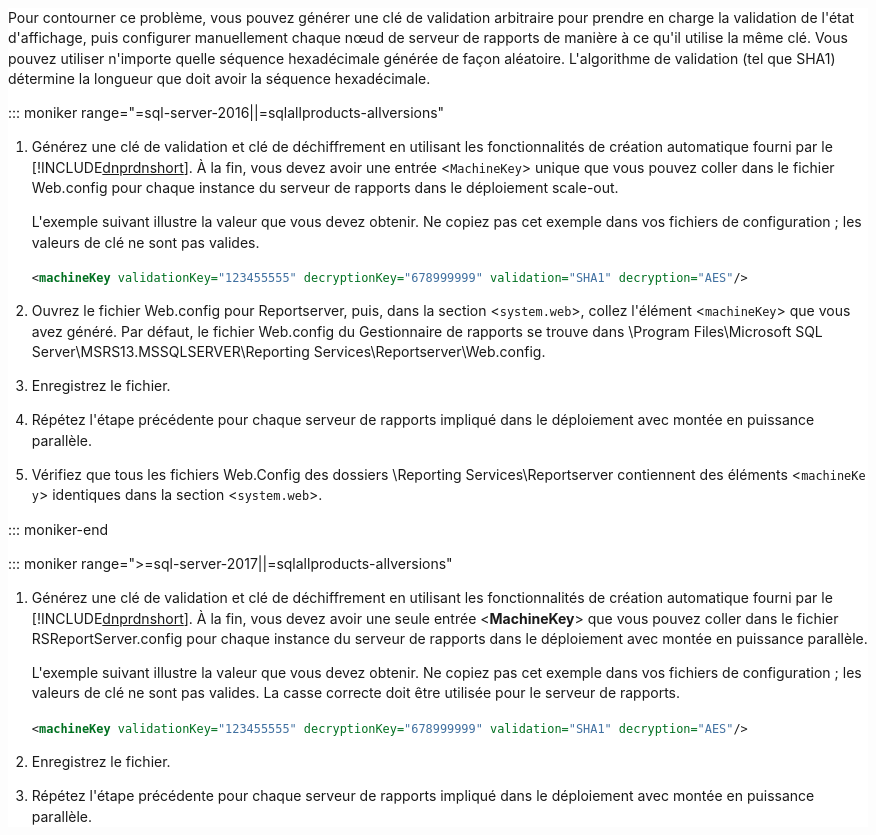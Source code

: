  Pour contourner ce problème, vous pouvez générer une clé de validation arbitraire pour prendre en charge la validation de l'état d'affichage, puis configurer manuellement chaque nœud de serveur de rapports de manière à ce qu'il utilise la même clé. Vous pouvez utiliser n'importe quelle séquence hexadécimale générée de façon aléatoire. L'algorithme de validation (tel que SHA1) détermine la longueur que doit avoir la séquence hexadécimale.  

::: moniker range="=sql-server-2016||=sqlallproducts-allversions"

1. Générez une clé de validation et clé de déchiffrement en utilisant les fonctionnalités de création automatique fourni par le [!INCLUDE[dnprdnshort](../../includes/dnprdnshort-md.md)]. À la fin, vous devez avoir une entrée <`MachineKey`> unique que vous pouvez coller dans le fichier Web.config pour chaque instance du serveur de rapports dans le déploiement scale-out.  
  
    L'exemple suivant illustre la valeur que vous devez obtenir. Ne copiez pas cet exemple dans vos fichiers de configuration ; les valeurs de clé ne sont pas valides.  
  
    ```xml
    <machineKey validationKey="123455555" decryptionKey="678999999" validation="SHA1" decryption="AES"/>  
    ```  
  
2. Ouvrez le fichier Web.config pour Reportserver, puis, dans la section <`system.web`>, collez l'élément <`machineKey`> que vous avez généré. Par défaut, le fichier Web.config du Gestionnaire de rapports se trouve dans \Program Files\Microsoft SQL Server\MSRS13.MSSQLSERVER\Reporting Services\Reportserver\Web.config.  
  
3. Enregistrez le fichier.  
  
4. Répétez l'étape précédente pour chaque serveur de rapports impliqué dans le déploiement avec montée en puissance parallèle.  
  
5. Vérifiez que tous les fichiers Web.Config des dossiers \Reporting Services\Reportserver contiennent des éléments <`machineKey`> identiques dans la section <`system.web`>.  

::: moniker-end

::: moniker range=">=sql-server-2017||=sqlallproducts-allversions"

1. Générez une clé de validation et clé de déchiffrement en utilisant les fonctionnalités de création automatique fourni par le [!INCLUDE[dnprdnshort](../../includes/dnprdnshort-md.md)]. À la fin, vous devez avoir une seule entrée \<**MachineKey**> que vous pouvez coller dans le fichier RSReportServer.config pour chaque instance du serveur de rapports dans le déploiement avec montée en puissance parallèle.

    L'exemple suivant illustre la valeur que vous devez obtenir. Ne copiez pas cet exemple dans vos fichiers de configuration ; les valeurs de clé ne sont pas valides. La casse correcte doit être utilisée pour le serveur de rapports.

    ```xml
    <machineKey validationKey="123455555" decryptionKey="678999999" validation="SHA1" decryption="AES"/>
    ```

2. Enregistrez le fichier.

3. Répétez l'étape précédente pour chaque serveur de rapports impliqué dans le déploiement avec montée en puissance parallèle.  
